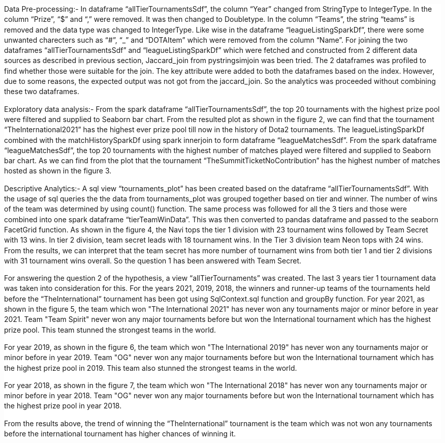 Data Pre-processing:-
In dataframe “allTierTournamentsSdf”, the column “Year” changed from StringType to IntegerType. In the column “Prize”, “$” and “,” were removed. It was then changed to Doubletype. In the column “Teams”, the string “teams” is removed and the data type was changed to IntegerType. Like wise in the dataframe “leagueListingSparkDf”, there were some unwanted charecters such as “#”, “_” and “DOTAItem” which were removed from the column “Name”. For joining the two dataframes “allTierTournamentsSdf” and “leagueListingSparkDf” which were fetched and constructed from 2 different data sources as described in previous section, Jaccard_join from pystringsimjoin was been tried. The 2 dataframes was profiled to find whether those were suitable for the join. The key attribute were added to both the dataframes based on the index. However, due to some reasons, the expected output was not got from the jaccard_join. So the analytics was proceeded without combining these two dataframes.

Exploratory data analysis:-
From the spark dataframe “allTierTournamentsSdf”, the top 20 tournaments with the highest prize pool were filtered and supplied to Seaborn bar chart. From the resulted plot as shown in the figure 2, we can find that the tournament “TheInternational2021” has the highest ever prize pool till now in the history of Dota2 tournaments.
The leagueListingSparkDf combined with the matchHistorySparkDf using spark innerjoin to form dataframe “leagueMatchesSdf”. From the spark dataframe “leagueMatchesSdf”, the top 20 tournaments with the highest number of matches played were filtered and supplied to Seaborn bar chart. As we can find from the plot that the tournament “TheSummitTicketNoContribution” has the highest number of matches hosted as shown in the figure 3.

Descriptive Analytics:-
A sql view “tournaments_plot” has been created based on the dataframe “allTierTournamentsSdf”. With the usage of sql queries the the data from tournaments_plot was grouped together based on tier and winner. The number of wins of the team was determined by using count() function. The same process was followed for all the 3 tiers and those were combined into one spark dataframe “tierTeamWinData”. This was then converted to pandas dataframe and passed to the seaborn FacetGrid function. As shown in the figure 4, the Navi tops the tier 1 division with 23 tournament wins followed by Team Secret with 13 wins. In tier 2 division, team secret leads with 18 tournament wins. In the Tier 3 division team Neon tops with 24 wins. From the results, we can interpret that the team secret has more number of tournament wins from both tier 1 and tier 2 divisions with 31 tournament wins overall. So the question 1 has been answered with Team Secret.

For answering the question 2 of the hypothesis, a view “allTierTournaments” was created. The last 3 years tier 1 tournament data was taken into consideration for this. For the years 2021, 2019, 2018, the winners and runner-up teams of the tournaments held before the “TheInternational” tournament has been got using SqlContext.sql function and groupBy function. 
For year 2021, as shown in the figure 5, the team which won "The International 2021" has never won any tournaments major or minor before in year 2021. Team "Team Spirit" never won any major tournaments before but won the International tournament which has the highest prize pool. This team stunned the strongest teams in the world.

For year 2019, as shown in the figure 6, the team which won "The International 2019" has never won any tournaments major or minor before in year 2019. Team "OG" never won any major tournaments before but won the International tournament which has the highest prize pool in 2019. This team also stunned the strongest teams in the world.

For year 2018, as shown in the figure 7, the team which won "The International 2018" has never won any tournaments major or minor before in year 2018. Team "OG" never won any major tournaments before but won the International tournament which has the highest prize pool in year 2018.

From the results above, the trend of winning the “TheInternational” tournament is the team which was not won any tournaments before the international tournament has higher chances of winning it.
